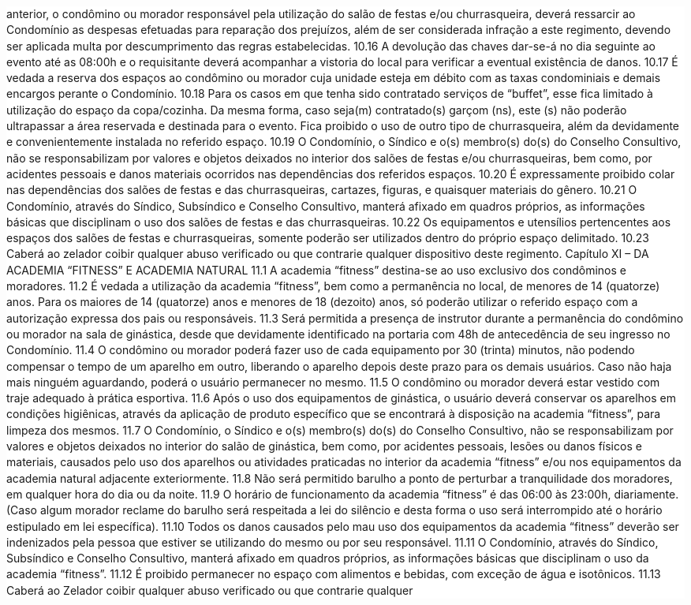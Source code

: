 anterior, o condômino ou morador responsável pela utilização do salão de festas e/ou
churrasqueira, deverá ressarcir ao Condomínio as despesas efetuadas para reparação dos
prejuízos, além de ser considerada infração a este regimento, devendo ser aplicada multa
por descumprimento das regras estabelecidas.
10.16 A devolução das chaves dar-se-á no dia seguinte ao evento até as 08:00h e o
requisitante deverá acompanhar a vistoria do local para verificar a eventual existência de
danos.
10.17 É vedada a reserva dos espaços ao condômino ou morador cuja unidade esteja em
débito com as taxas condominiais e demais encargos perante o Condomínio.
10.18 Para os casos em que tenha sido contratado serviços de “buffet”, esse fica limitado à
utilização do espaço da copa/cozinha. Da mesma forma, caso seja(m) contratado(s)
garçom (ns), este (s) não poderão ultrapassar a área reservada e destinada para o evento.
Fica proibido o uso de outro tipo de churrasqueira, além da devidamente e
convenientemente instalada no referido espaço.
10.19 O Condomínio, o Síndico e o(s) membro(s) do(s) do Conselho Consultivo, não se
responsabilizam por valores e objetos deixados no interior dos salões de festas e/ou
churrasqueiras, bem como, por acidentes pessoais e danos materiais ocorridos nas
dependências dos referidos espaços.
10.20 É expressamente proibido colar nas dependências dos salões de festas e das
churrasqueiras, cartazes, figuras, e quaisquer materiais do gênero.
10.21 O Condomínio, através do Síndico, Subsíndico e Conselho Consultivo, manterá
afixado em quadros próprios, as informações básicas que disciplinam o uso dos salões de
festas e das churrasqueiras.
10.22 Os equipamentos e utensílios pertencentes aos espaços dos salões de festas e
churrasqueiras, somente poderão ser utilizados dentro do próprio espaço delimitado.
10.23 Caberá ao zelador coibir qualquer abuso verificado ou que contrarie qualquer
dispositivo deste regimento.
Capítulo XI – DA ACADEMIA “FITNESS” E ACADEMIA NATURAL
11.1 A academia “fitness” destina-se ao uso exclusivo dos condôminos e moradores.
11.2 É vedada a utilização da academia “fitness”, bem como a permanência no local, de
menores de 14 (quatorze) anos. Para os maiores de 14 (quatorze) anos e menores de 18
(dezoito) anos, só poderão utilizar o referido espaço com a autorização expressa dos pais
ou responsáveis.
11.3 Será permitida a presença de instrutor durante a permanência do condômino ou
morador na sala de ginástica, desde que devidamente identificado na portaria com 48h de
antecedência de seu ingresso no Condomínio.
11.4 O condômino ou morador poderá fazer uso de cada equipamento por 30 (trinta)
minutos, não podendo compensar o tempo de um aparelho em outro, liberando o aparelho
depois deste prazo para os demais usuários. Caso não haja mais ninguém aguardando,
poderá o usuário permanecer no mesmo.
11.5 O condômino ou morador deverá estar vestido com traje adequado à prática
esportiva.
11.6 Após o uso dos equipamentos de ginástica, o usuário deverá conservar os aparelhos
em condições higiênicas, através da aplicação de produto específico que se encontrará à
disposição na academia “fitness”, para limpeza dos mesmos.
11.7 O Condomínio, o Síndico e o(s) membro(s) do(s) do Conselho Consultivo, não se
responsabilizam por valores e objetos deixados no interior do salão de ginástica, bem
como, por acidentes pessoais, lesões ou danos físicos e materiais, causados pelo uso dos
aparelhos ou atividades praticadas no interior da academia “fitness” e/ou nos
equipamentos da academia natural adjacente exteriormente.
11.8 Não será permitido barulho a ponto de perturbar a tranquilidade dos moradores, em
qualquer hora do dia ou da noite.
11.9 O horário de funcionamento da academia “fitness” é das 06:00 às 23:00h, diariamente.
(Caso algum morador reclame do barulho será respeitada a lei do silêncio e desta forma o
uso será interrompido até o horário estipulado em lei específica).
11.10 Todos os danos causados pelo mau uso dos equipamentos da academia “fitness”
deverão ser indenizados pela pessoa que estiver se utilizando do mesmo ou por seu
responsável.
11.11 O Condomínio, através do Síndico, Subsíndico e Conselho Consultivo, manterá
afixado em quadros próprios, as informações básicas que disciplinam o uso da academia
“fitness”.
11.12 É proibido permanecer no espaço com alimentos e bebidas, com exceção de água e
isotônicos.
11.13 Caberá ao Zelador coibir qualquer abuso verificado ou que contrarie qualquer